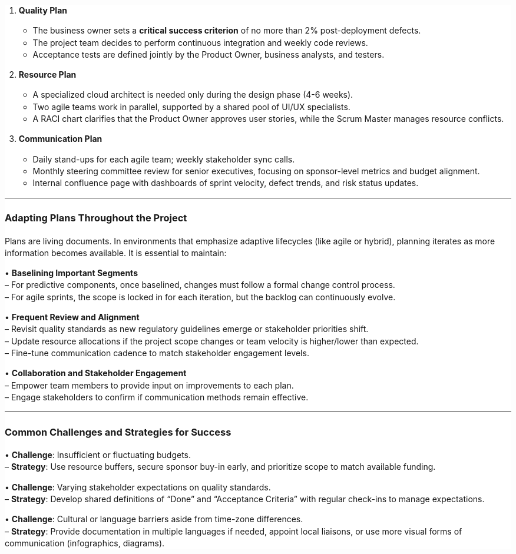 1. **Quality Plan**  
   - The business owner sets a <strong>critical success criterion</strong> of no more than 2% post-deployment defects.  
   - The project team decides to perform continuous integration and weekly code reviews.  
   - Acceptance tests are defined jointly by the Product Owner, business analysts, and testers.  

2. **Resource Plan**  
   - A specialized cloud architect is needed only during the design phase (4-6 weeks).  
   - Two agile teams work in parallel, supported by a shared pool of UI/UX specialists.  
   - A RACI chart clarifies that the Product Owner approves user stories, while the Scrum Master manages resource conflicts.  

3. **Communication Plan**  
   - Daily stand-ups for each agile team; weekly stakeholder sync calls.  
   - Monthly steering committee review for senior executives, focusing on sponsor-level metrics and budget alignment.  
   - Internal confluence page with dashboards of sprint velocity, defect trends, and risk status updates.

---

### Adapting Plans Throughout the Project

Plans are living documents. In environments that emphasize adaptive lifecycles (like agile or hybrid), planning iterates as more information becomes available. It is essential to maintain:

• **Baselining Important Segments**  
  – For predictive components, once baselined, changes must follow a formal change control process.  
  – For agile sprints, the scope is locked in for each iteration, but the backlog can continuously evolve.  

• **Frequent Review and Alignment**  
  – Revisit quality standards as new regulatory guidelines emerge or stakeholder priorities shift.  
  – Update resource allocations if the project scope changes or team velocity is higher/lower than expected.  
  – Fine-tune communication cadence to match stakeholder engagement levels.  

• **Collaboration and Stakeholder Engagement**  
  – Empower team members to provide input on improvements to each plan.  
  – Engage stakeholders to confirm if communication methods remain effective.

---

### Common Challenges and Strategies for Success

• **Challenge**: Insufficient or fluctuating budgets.  
  – **Strategy**: Use resource buffers, secure sponsor buy-in early, and prioritize scope to match available funding.  

• **Challenge**: Varying stakeholder expectations on quality standards.  
  – **Strategy**: Develop shared definitions of “Done” and “Acceptance Criteria” with regular check-ins to manage expectations.  

• **Challenge**: Cultural or language barriers aside from time-zone differences.  
  – **Strategy**: Provide documentation in multiple languages if needed, appoint local liaisons, or use more visual forms of communication (infographics, diagrams).  
